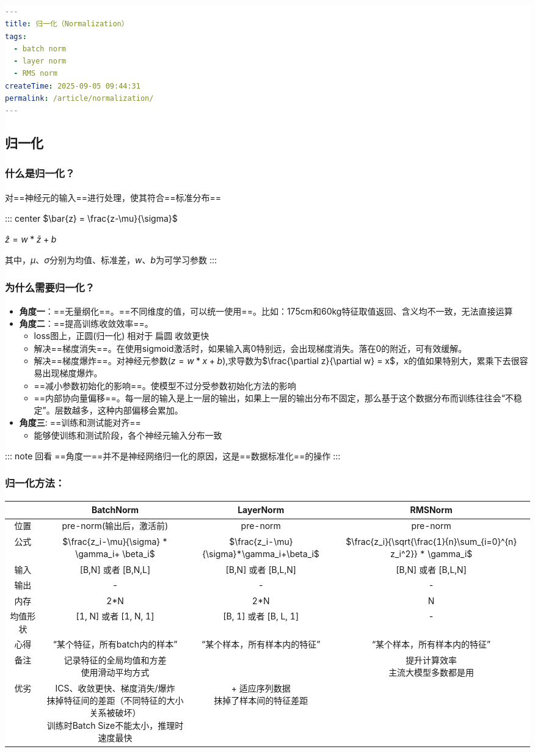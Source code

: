 ```yaml
---
title: 归一化（Normalization）
tags:
  - batch norm
  - layer norm
  - RMS norm
createTime: 2025-09-05 09:44:31
permalink: /article/normalization/
---
```

## 归一化

### 什么是归一化？

对==神经元的输入==进行处理，使其符合==标准分布==

::: center
$\bar{z} = \frac{z-\mu}{\sigma}$

$\hat{z} = w * \bar{z} + b$

其中，$\mu$、$\sigma$分别为均值、标准差，$w$、$b$为可学习参数
:::

### 为什么需要归一化？

- **角度一**：==无量纲化==。==不同维度的值，可以统一使用==。比如：175cm和60kg特征取值返回、含义均不一致，无法直接运算
- **角度二**：==提高训练收敛效率==。
  - loss图上，正圆(归一化) 相对于 扁圆 收敛更快
  - 解决==梯度消失==。在使用sigmoid激活时，如果输入离0特别远，会出现梯度消失。落在0的附近，可有效缓解。
  - 解决==梯度爆炸==。对神经元参数($z=w*x+b$),求导数为$\frac{\partial z}{\partial w}  = x$，x的值如果特别大，累乘下去很容易出现梯度爆炸。
  - ==减小参数初始化的影响==。使模型不过分受参数初始化方法的影响
  - ==内部协向量偏移==。每一层的输入是上一层的输出，如果上一层的输出分布不固定，那么基于这个数据分布而训练往往会“不稳定”。层数越多，这种内部偏移会累加。
- **角度三**: ==训练和测试能对齐==
  - 能够使训练和测试阶段，各个神经元输入分布一致

::: note 回看
   ==角度一==并不是神经网络归一化的原因，这是==数据标准化==的操作
:::

### 归一化方法：

|          |                                                          BatchNorm                                                          |                  LayerNorm                  |                              RMSNorm                              |
| :------: | :--------------------------------------------------------------------------------------------------------------------------: | :-----------------------------------------: | :---------------------------------------------------------------: |
|   位置   |                                                   pre-norm(输出后，激活前)                                                   |                  pre-norm                  |                             pre-norm                             |
|   公式   |                                        $\frac{z_i-\mu}{\sigma} * \gamma_i+ \beta_i$                                        | $\frac{z_i-\mu}{\sigma}*\gamma_i+\beta_i$ | $\frac{z_i}{\sqrt{\frac{1}{n}\sum_{i=0}^{n} z_i^2}} * \gamma_i$ |
|   输入   |                                                      [B,N] 或者 [B,N,L]                                                      |             [B,N] 或者 [B,L,N]             |                        [B,N] 或者 [B,L,N]                        |
|   输出   |                                                              -                                                              |                      -                      |                                 -                                 |
|   内存   |                                                             2*N                                                             |                     2*N                     |                                 N                                 |
| 均值形状 |                                                    [1, N] 或者 [1, N, 1]                                                    |            [B, 1] 或者 [B, L, 1]            |                                 -                                 |
|   心得   |                                               “某个特征，所有batch内的样本”                                               |       “某个样本，所有样本内的特征”       |                  “某个样本，所有样本内的特征”                  |
|   备注   |                                        记录特征的全局均值和方差<br />使用滑动平均方式                                        |                                            |              提升计算效率<br />主流大模型多数都是用              |
|   优劣   | ICS、收敛更快、梯度消失/爆炸<br />抹掉特征间的差距（不同特征的大小关系被破坏）<br />训练时Batch Size不能太小，推理时速度最快 | + 适应序列数据<br />抹掉了样本间的特征差距 |                                                                  |
